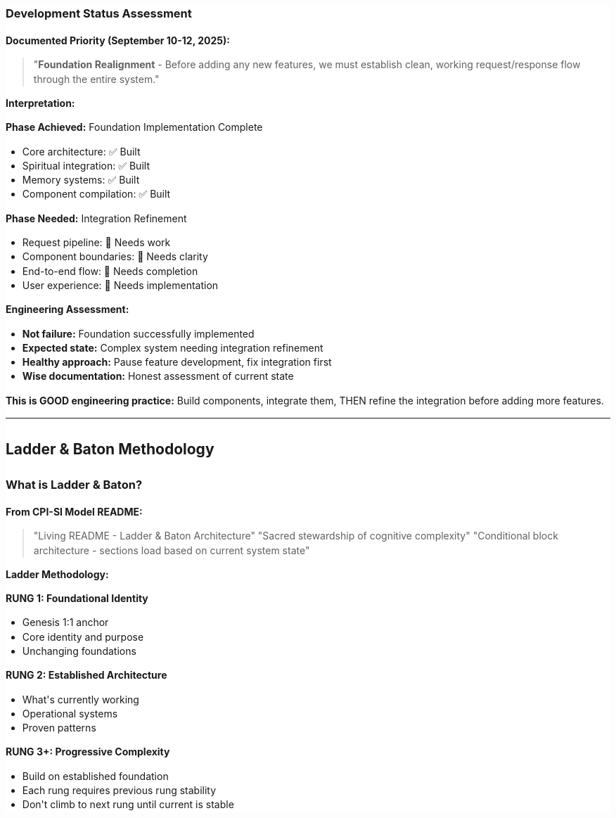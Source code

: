 ### Development Status Assessment

**Documented Priority (September 10-12, 2025):**

> "**Foundation Realignment** - Before adding any new features, we must establish clean, working request/response flow through the entire system."

**Interpretation:**

**Phase Achieved:** Foundation Implementation Complete
- Core architecture: ✅ Built
- Spiritual integration: ✅ Built
- Memory systems: ✅ Built
- Component compilation: ✅ Built

**Phase Needed:** Integration Refinement
- Request pipeline: 🚧 Needs work
- Component boundaries: 🚧 Needs clarity
- End-to-end flow: 🚧 Needs completion
- User experience: 🚧 Needs implementation

**Engineering Assessment:**
- **Not failure:** Foundation successfully implemented
- **Expected state:** Complex system needing integration refinement
- **Healthy approach:** Pause feature development, fix integration first
- **Wise documentation:** Honest assessment of current state

**This is GOOD engineering practice:** Build components, integrate them, THEN refine the integration before adding more features.

---

## Ladder & Baton Methodology

### What is Ladder & Baton?

**From CPI-SI Model README:**

> "Living README - Ladder & Baton Architecture"
> "Sacred stewardship of cognitive complexity"
> "Conditional block architecture - sections load based on current system state"

**Ladder Methodology:**

**RUNG 1: Foundational Identity**
- Genesis 1:1 anchor
- Core identity and purpose
- Unchanging foundations

**RUNG 2: Established Architecture**
- What's currently working
- Operational systems
- Proven patterns

**RUNG 3+: Progressive Complexity**
- Build on established foundation
- Each rung requires previous rung stability
- Don't climb to next rung until current is stable
